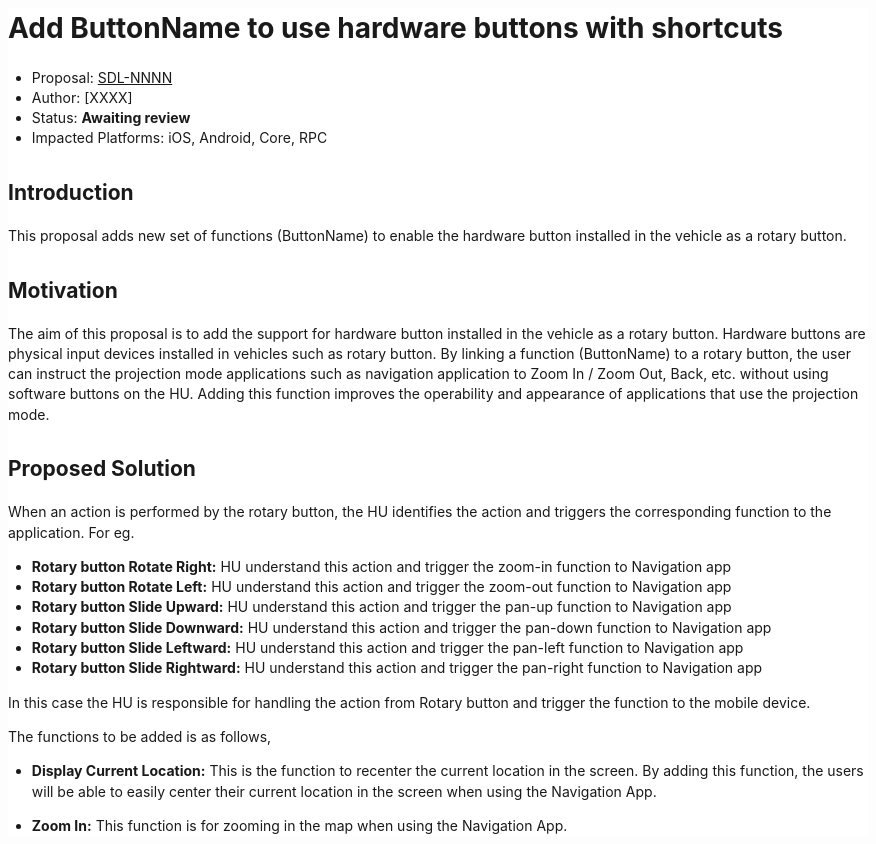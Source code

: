 # Add ButtonName to use hardware buttons with shortcuts

* Proposal: [SDL-NNNN](NNNN-spec-add-ButtonName-to-use-hardware-buttons-with-shortcuts.md)
* Author: [XXXX]
* Status: **Awaiting review**
* Impacted Platforms: iOS, Android, Core, RPC

## Introduction

This proposal adds new set of functions (ButtonName) to enable the hardware button installed in the vehicle as a rotary button.

## Motivation

The aim of this proposal is to add the support for hardware button installed in the vehicle as a rotary button. Hardware buttons are physical input devices installed in vehicles such as rotary button. By linking a function (ButtonName) to a rotary button, the user can instruct the projection mode applications such as navigation application to Zoom In / Zoom Out, Back, etc. without using software buttons on the HU. Adding this function improves the operability and appearance of applications that use the projection mode.

## Proposed Solution

When an action is performed by the rotary button, the HU identifies the action and triggers the corresponding function to the application. For eg.

- **Rotary button Rotate Right:**
  HU understand this action and trigger the zoom-in function to Navigation app
- **Rotary button Rotate Left:**
   HU understand this action and trigger the zoom-out function to Navigation app
- **Rotary button Slide Upward:**
   HU understand this action and trigger the pan-up function to Navigation app
- **Rotary button Slide Downward:**
   HU understand this action and trigger the pan-down function to Navigation app
- **Rotary button Slide Leftward:**
   HU understand this action and trigger the pan-left function to Navigation app
- **Rotary button Slide Rightward:**
   HU understand this action and trigger the pan-right function to Navigation app

In this case the HU is responsible for handling the action from Rotary button and trigger the function to the mobile device.

The functions to be added is as follows,

- **Display Current Location:**
This is the function to recenter the current location in the screen. By adding this function, the users will be able to easily center their current location in the screen when using the Navigation App.

- **Zoom In:**
This function is for zooming in the map when using the Navigation App.
